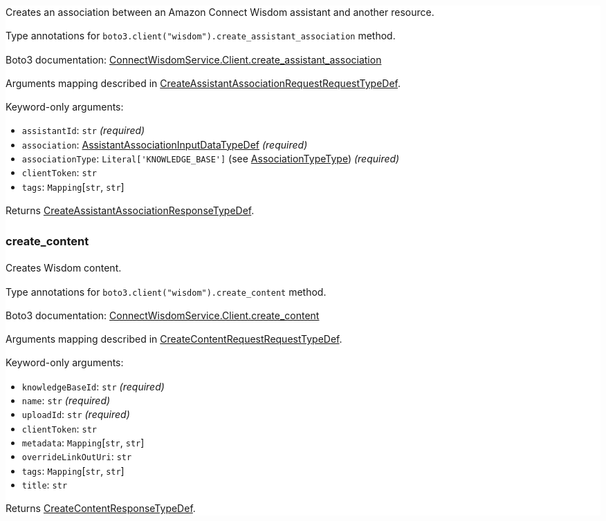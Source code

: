Creates an association between an Amazon Connect Wisdom assistant and another
resource.

Type annotations for `boto3.client("wisdom").create_assistant_association`
method.

Boto3 documentation:
[ConnectWisdomService.Client.create_assistant_association](https://boto3.amazonaws.com/v1/documentation/api/latest/reference/services/wisdom.html#ConnectWisdomService.Client.create_assistant_association)

Arguments mapping described in
[CreateAssistantAssociationRequestRequestTypeDef](./type_defs.md#createassistantassociationrequestrequesttypedef).

Keyword-only arguments:

- `assistantId`: `str` *(required)*
- `association`:
  [AssistantAssociationInputDataTypeDef](./type_defs.md#assistantassociationinputdatatypedef)
  *(required)*
- `associationType`: `Literal['KNOWLEDGE_BASE']` (see
  [AssociationTypeType](./literals.md#associationtypetype)) *(required)*
- `clientToken`: `str`
- `tags`: `Mapping`\[`str`, `str`\]

Returns
[CreateAssistantAssociationResponseTypeDef](./type_defs.md#createassistantassociationresponsetypedef).

<a id="create\_content"></a>

### create_content

Creates Wisdom content.

Type annotations for `boto3.client("wisdom").create_content` method.

Boto3 documentation:
[ConnectWisdomService.Client.create_content](https://boto3.amazonaws.com/v1/documentation/api/latest/reference/services/wisdom.html#ConnectWisdomService.Client.create_content)

Arguments mapping described in
[CreateContentRequestRequestTypeDef](./type_defs.md#createcontentrequestrequesttypedef).

Keyword-only arguments:

- `knowledgeBaseId`: `str` *(required)*
- `name`: `str` *(required)*
- `uploadId`: `str` *(required)*
- `clientToken`: `str`
- `metadata`: `Mapping`\[`str`, `str`\]
- `overrideLinkOutUri`: `str`
- `tags`: `Mapping`\[`str`, `str`\]
- `title`: `str`

Returns
[CreateContentResponseTypeDef](./type_defs.md#createcontentresponsetypedef).
